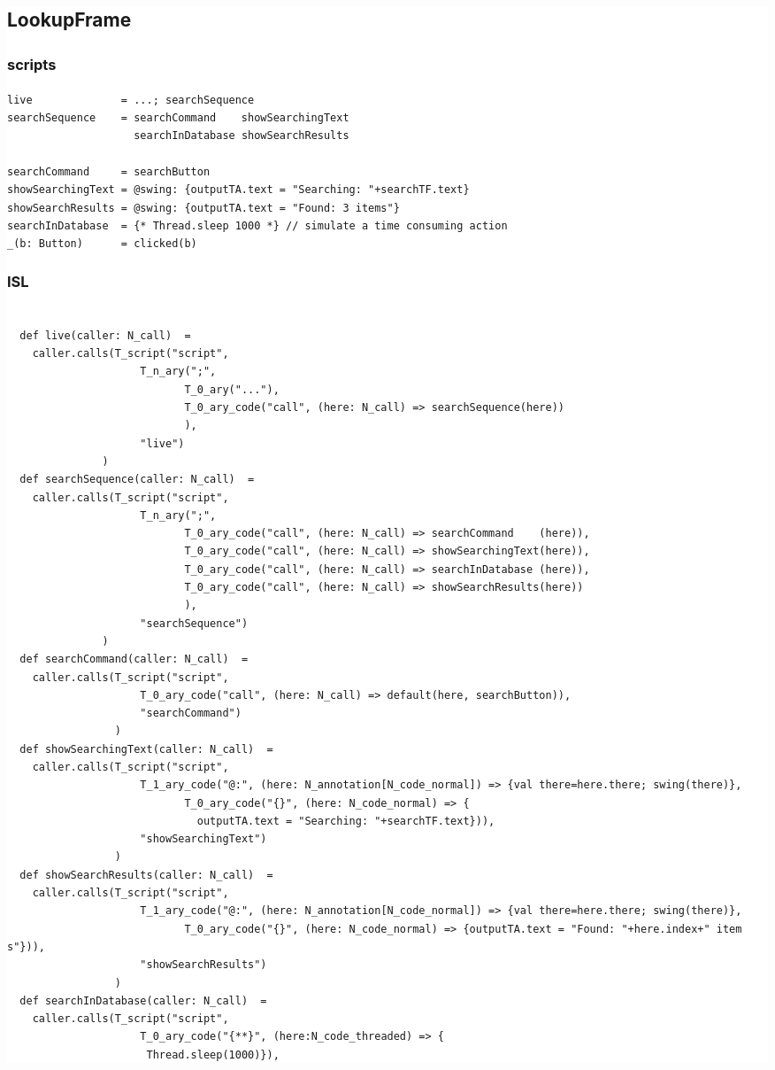 ```
```

## LookupFrame ##
### scripts ###
```
live              = ...; searchSequence
searchSequence    = searchCommand    showSearchingText 
                    searchInDatabase showSearchResults

searchCommand     = searchButton
showSearchingText = @swing: {outputTA.text = "Searching: "+searchTF.text}
showSearchResults = @swing: {outputTA.text = "Found: 3 items"}
searchInDatabase  = {* Thread.sleep 1000 *} // simulate a time consuming action
_(b: Button)      = clicked(b)
```

### ISL ###
```

  def live(caller: N_call)  =
    caller.calls(T_script("script",
		             T_n_ary(";", 
		            		T_0_ary("..."), 
		            		T_0_ary_code("call", (here: N_call) => searchSequence(here))
                            ), 
                     "live")
               )
  def searchSequence(caller: N_call)  =
    caller.calls(T_script("script",
		             T_n_ary(";", 
		            		T_0_ary_code("call", (here: N_call) => searchCommand    (here)), 
		            		T_0_ary_code("call", (here: N_call) => showSearchingText(here)), 
		            		T_0_ary_code("call", (here: N_call) => searchInDatabase (here)), 
		            		T_0_ary_code("call", (here: N_call) => showSearchResults(here))
                            ), 
                     "searchSequence")
               )
  def searchCommand(caller: N_call)  =
    caller.calls(T_script("script",
		             T_0_ary_code("call", (here: N_call) => default(here, searchButton)), 
                     "searchCommand")
                 )
  def showSearchingText(caller: N_call)  =
    caller.calls(T_script("script",
		             T_1_ary_code("@:", (here: N_annotation[N_code_normal]) => {val there=here.there; swing(there)}, 
		            		T_0_ary_code("{}", (here: N_code_normal) => {
		            		  outputTA.text = "Searching: "+searchTF.text})), 
                     "showSearchingText")
                 )
  def showSearchResults(caller: N_call)  =
    caller.calls(T_script("script",
		             T_1_ary_code("@:", (here: N_annotation[N_code_normal]) => {val there=here.there; swing(there)}, 
		            		T_0_ary_code("{}", (here: N_code_normal) => {outputTA.text = "Found: "+here.index+" items"})), 
                     "showSearchResults")
                 )
  def searchInDatabase(caller: N_call)  =
    caller.calls(T_script("script",
		             T_0_ary_code("{**}", (here:N_code_threaded) => {
		              Thread.sleep(1000)}),
```